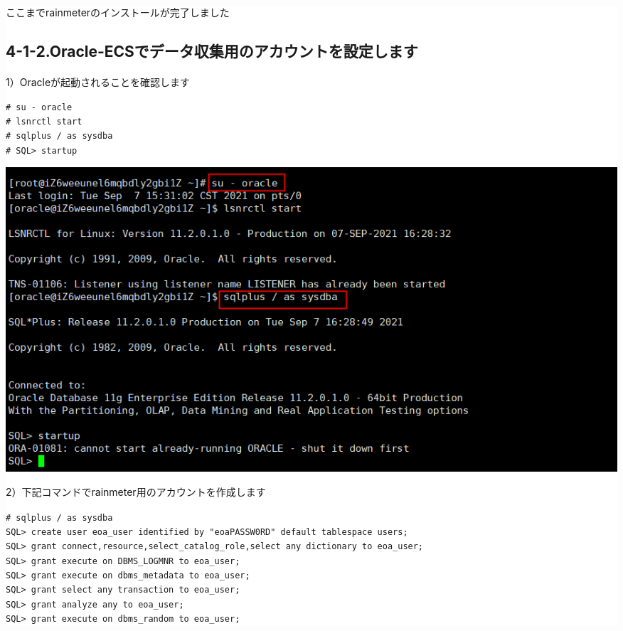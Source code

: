 
ここまでrainmeterのインストールが完了しました

## 4-1-2.Oracle-ECSでデータ収集用のアカウントを設定します      
1）Oracleが起動されることを確認します      

```
# su - oracle
# lsnrctl start
# sqlplus / as sysdba
# SQL> startup
```

![img](https://raw.githubusercontent.com/sbopsv/cloud-tech/master/content/usecase-PolarDB/polardb_images_13574176438014223999/20210922025137.png "img")    



2）下記コマンドでrainmeter用のアカウントを作成します      
```
# sqlplus / as sysdba
SQL> create user eoa_user identified by "eoaPASSW0RD" default tablespace users;
SQL> grant connect,resource,select_catalog_role,select any dictionary to eoa_user;
SQL> grant execute on DBMS_LOGMNR to eoa_user;
SQL> grant execute on dbms_metadata to eoa_user;
SQL> grant select any transaction to eoa_user;
SQL> grant analyze any to eoa_user;
SQL> grant execute on dbms_random to eoa_user;
```
